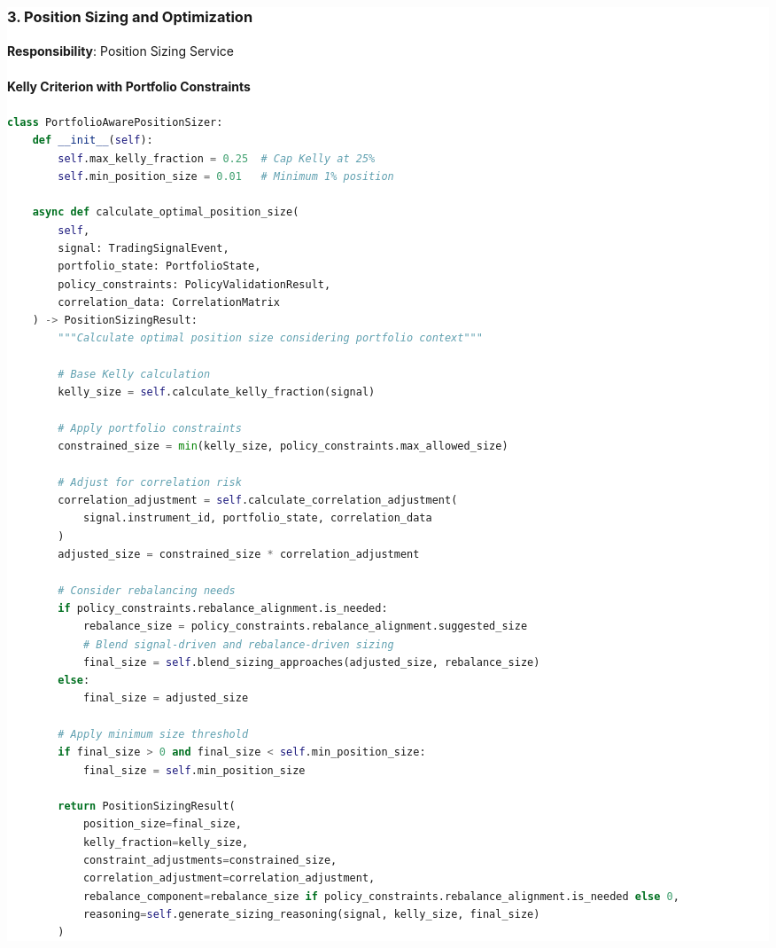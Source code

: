 ### 3. Position Sizing and Optimization
**Responsibility**: Position Sizing Service

#### Kelly Criterion with Portfolio Constraints
```python
class PortfolioAwarePositionSizer:
    def __init__(self):
        self.max_kelly_fraction = 0.25  # Cap Kelly at 25%
        self.min_position_size = 0.01   # Minimum 1% position
        
    async def calculate_optimal_position_size(
        self, 
        signal: TradingSignalEvent,
        portfolio_state: PortfolioState,
        policy_constraints: PolicyValidationResult,
        correlation_data: CorrelationMatrix
    ) -> PositionSizingResult:
        """Calculate optimal position size considering portfolio context"""
        
        # Base Kelly calculation
        kelly_size = self.calculate_kelly_fraction(signal)
        
        # Apply portfolio constraints
        constrained_size = min(kelly_size, policy_constraints.max_allowed_size)
        
        # Adjust for correlation risk
        correlation_adjustment = self.calculate_correlation_adjustment(
            signal.instrument_id, portfolio_state, correlation_data
        )
        adjusted_size = constrained_size * correlation_adjustment
        
        # Consider rebalancing needs
        if policy_constraints.rebalance_alignment.is_needed:
            rebalance_size = policy_constraints.rebalance_alignment.suggested_size
            # Blend signal-driven and rebalance-driven sizing
            final_size = self.blend_sizing_approaches(adjusted_size, rebalance_size)
        else:
            final_size = adjusted_size
        
        # Apply minimum size threshold
        if final_size > 0 and final_size < self.min_position_size:
            final_size = self.min_position_size
        
        return PositionSizingResult(
            position_size=final_size,
            kelly_fraction=kelly_size,
            constraint_adjustments=constrained_size,
            correlation_adjustment=correlation_adjustment,
            rebalance_component=rebalance_size if policy_constraints.rebalance_alignment.is_needed else 0,
            reasoning=self.generate_sizing_reasoning(signal, kelly_size, final_size)
        )
```
